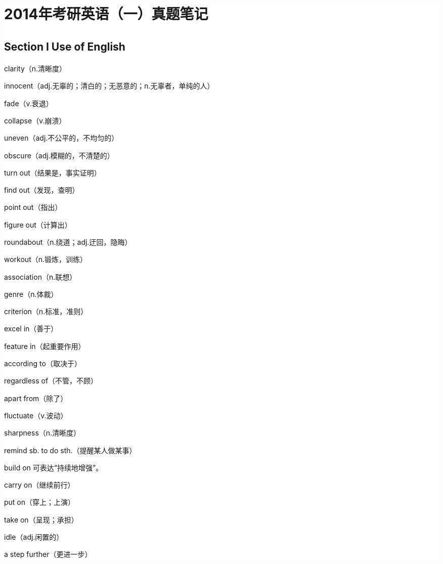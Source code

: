 # 2014年考研英语（一）真题笔记

## Section Ⅰ Use of English

clarity（n.清晰度）

innocent（adj.无辜的；清白的；无恶意的；n.无辜者，单纯的人）

fade（v.衰退）

collapse（v.崩溃）

uneven（adj.不公平的，不均匀的）

obscure（adj.模糊的，不清楚的）

turn out（结果是，事实证明）

find out（发现，查明）

point out（指出）

figure out（计算出）

roundabout（n.绕道；adj.迂回，隐晦）

workout（n.锻炼，训练）

association（n.联想）

genre（n.体裁）

criterion（n.标准，准则）

excel in（善于）

feature in（起重要作用）

according to（取决于）

regardless of（不管，不顾）

apart from（除了）

fluctuate（v.波动）

sharpness（n.清晰度）

remind sb. to do sth.（提醒某人做某事）

build on 可表达“持续地增强”。

carry on（继续前行）

put on（穿上；上演）

take on（呈现；承担）

idle（adj.闲置的）

a step further（更进一步）
